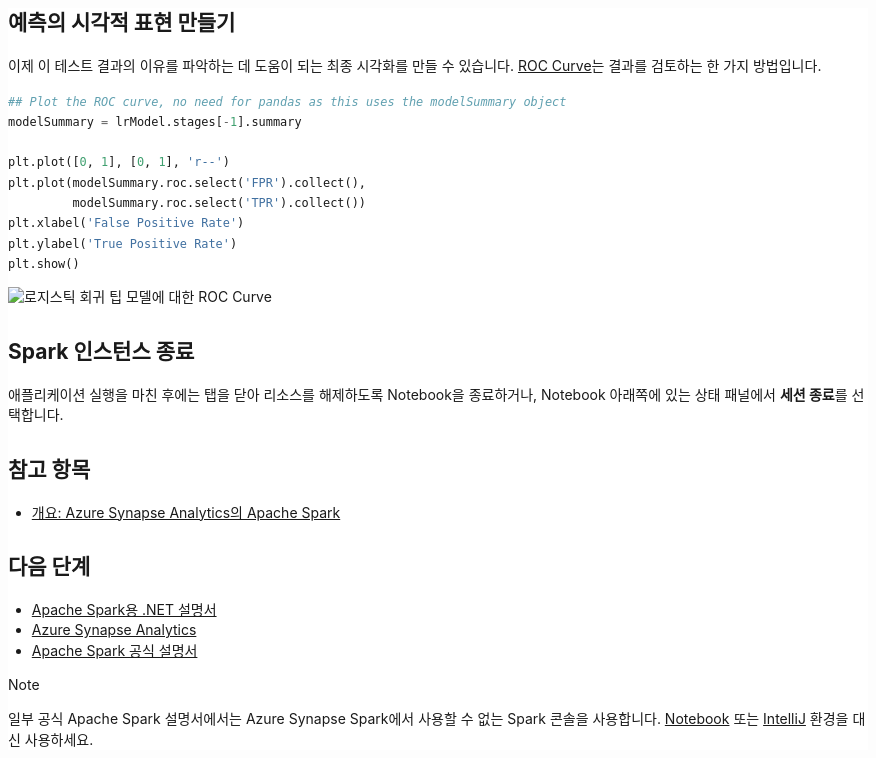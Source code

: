 ## <a name="create-a-visual-representation-of-the-prediction"></a>예측의 시각적 표현 만들기

이제 이 테스트 결과의 이유를 파악하는 데 도움이 되는 최종 시각화를 만들 수 있습니다. [ROC Curve](https://en.wikipedia.org/wiki/Receiver_operating_characteristic)는 결과를 검토하는 한 가지 방법입니다.

```python
## Plot the ROC curve, no need for pandas as this uses the modelSummary object
modelSummary = lrModel.stages[-1].summary

plt.plot([0, 1], [0, 1], 'r--')
plt.plot(modelSummary.roc.select('FPR').collect(),
         modelSummary.roc.select('TPR').collect())
plt.xlabel('False Positive Rate')
plt.ylabel('True Positive Rate')
plt.show()
```

![로지스틱 회귀 팁 모델에 대한 ROC Curve](./media/apache-spark-machine-learning-mllib-notebook/apache-spark-mllib-nyctaxi-roc.png "로지스틱 회귀 팁 모델에 대한 ROC Curve")

## <a name="shut-down-the-spark-instance"></a>Spark 인스턴스 종료

애플리케이션 실행을 마친 후에는 탭을 닫아 리소스를 해제하도록 Notebook을 종료하거나, Notebook 아래쪽에 있는 상태 패널에서 **세션 종료**를 선택합니다.

## <a name="see-also"></a>참고 항목

- [개요: Azure Synapse Analytics의 Apache Spark](apache-spark-overview.md)

## <a name="next-steps"></a>다음 단계

- [Apache Spark용 .NET 설명서](/dotnet/spark?toc=/azure/synapse-analytics/toc.json&bc=/azure/synapse-analytics/breadcrumb/toc.json)
- [Azure Synapse Analytics](https://docs.microsoft.com/azure/synapse-analytics)
- [Apache Spark 공식 설명서](https://spark.apache.org/docs/latest/)

>[!NOTE]
> 일부 공식 Apache Spark 설명서에서는 Azure Synapse Spark에서 사용할 수 없는 Spark 콘솔을 사용합니다. [Notebook](../quickstart-apache-spark-notebook.md?toc=/azure/synapse-analytics/toc.json&bc=/azure/synapse-analytics/breadcrumb/toc.json) 또는 [IntelliJ](../spark/intellij-tool-synapse.md?toc=/azure/synapse-analytics/toc.json&bc=/azure/synapse-analytics/breadcrumb/toc.json) 환경을 대신 사용하세요.
